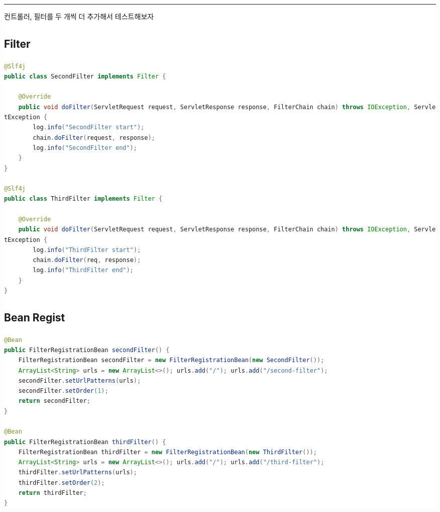 <hr>

컨트롤러, 필터를 두 개씩 더 추가해서 테스트해보자

## Filter

``` java
@Slf4j
public class SecondFilter implements Filter {

    @Override
    public void doFilter(ServletRequest request, ServletResponse response, FilterChain chain) throws IOException, ServletException {
        log.info("SecondFilter start");
        chain.doFilter(request, response);
        log.info("SecondFilter end");
    }
}

@Slf4j
public class ThirdFilter implements Filter {

    @Override
    public void doFilter(ServletRequest request, ServletResponse response, FilterChain chain) throws IOException, ServletException {
        log.info("ThirdFilter start");
        chain.doFilter(req, response);
        log.info("ThirdFilter end");
    }
}

```

## Bean Regist

``` java
@Bean
public FilterRegistrationBean secondFilter() {
    FilterRegistrationBean secondFilter = new FilterRegistrationBean(new SecondFilter());
    ArrayList<String> urls = new ArrayList<>(); urls.add("/"); urls.add("/second-filter");
    secondFilter.setUrlPatterns(urls);
    secondFilter.setOrder(1);
    return secondFilter;
}

@Bean
public FilterRegistrationBean thirdFilter() {
    FilterRegistrationBean thirdFilter = new FilterRegistrationBean(new ThirdFilter());
    ArrayList<String> urls = new ArrayList<>(); urls.add("/"); urls.add("/third-filter");
    thirdFilter.setUrlPatterns(urls);
    thirdFilter.setOrder(2);
    return thirdFilter;
}
```
